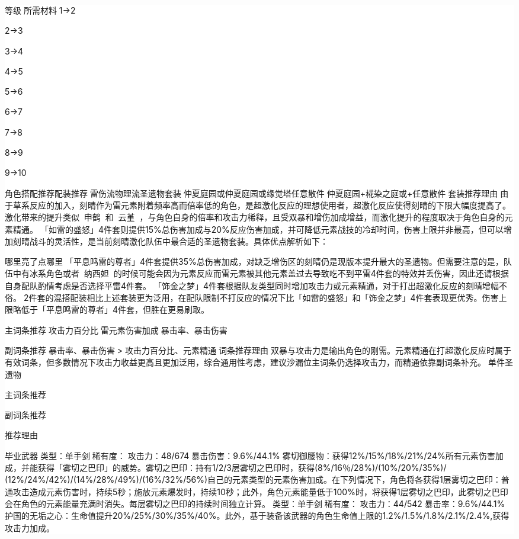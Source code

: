 等级
所需材料
1→2

2→3

3→4

4→5

5→6

6→7

7→8

8→9

9→10

角色搭配推荐配装推荐
雷伤流物理流圣遗物套装
仲夏庭园或仲夏庭园或缘觉塔任意散件
仲夏庭园+椛染之庭或+任意散件
套装推荐理由
由于草系反应的加入，刻晴作为雷元素附着频率高而倍率低的角色，是超激化反应的理想使用者，超激化反应使得刻晴的下限大幅度提高了。激化带来的提升类似  申鹤  和  云堇  ，与角色自身的倍率和攻击力稀释，且受双暴和增伤加成增益，而激化提升的程度取决于角色自身的元素精通。
「如雷的盛怒」4件套则提供15%总伤害加成与20%反应伤害加成，并可降低元素战技的冷却时间，伤害上限并非最高，但可以增加刻晴战斗的灵活性，是当前刻晴激化队伍中最合适的圣遗物套装。具体优点解析如下：

哪里亮了点哪里
「平息鸣雷的尊者」4件套提供35%总伤害加成，对缺乏增伤区的刻晴仍是现版本提升最大的圣遗物。但需要注意的是，队伍中有冰系角色或者  纳西妲  的时候可能会因为元素反应而雷元素被其他元素盖过去导致吃不到平雷4件套的特效并丢伤害，因此还请根据自身配队酌情考虑是否选择平雷4件套。
「饰金之梦」4件套根据队友类型同时增加攻击力或元素精通，对于打出超激化反应的刻晴增幅不俗。
2件套的混搭配装相比上述套装更为泛用，在配队限制不打反应的情况下比「如雷的盛怒」和「饰金之梦」4件套表现更优秀。伤害上限略低于「平息鸣雷的尊者」4件套，但胜在更易刷取。


主词条推荐
攻击力百分比
雷元素伤害加成
暴击率、暴击伤害

副词条推荐
暴击率、暴击伤害 > 攻击力百分比、元素精通
词条推荐理由
双暴与攻击力是输出角色的刚需。元素精通在打超激化反应时属于有效词条，但多数情况下攻击力收益更高且更加泛用，综合通用性考虑，建议沙漏位主词条仍选择攻击力，而精通依靠副词条补充。
单件圣遗物

主词条推荐

副词条推荐

推荐理由

毕业武器
类型：单手剑
稀有度：
攻击力：48/674
暴击伤害：9.6%/44.1%
雾切御腰物：获得12%/15%/18%/21%/24%所有元素伤害加成，并能获得「雾切之巴印」的威势。雾切之巴印：持有1/2/3层雾切之巴印时，获得(8%/16％/28%)/‌(10%/20%/35%)/‌(12%/24%/42%)/‌(14%/28%/49%)/‌(16%/32%/56%)自己的元素类型的元素伤害加成。在下列情况下，角色将各获得1层雾切之巴印：普通攻击造成元素伤害时，持续5秒；施放元素爆发时，持续10秒；此外，角色元素能量低于100%时，将获得1层雾切之巴印，此雾切之巴印会在角色的元素能量充满时消失。每层雾切之巴印的持续时间独立计算。
类型：单手剑
稀有度：
攻击力：44/542
暴击率：9.6%/44.1%
护国的无垢之心：生命值提升20%/25%/30%/35%/40%。此外，基于装备该武器的角色生命值上限的1.2%/1.5%/1.8%/2.1%/2.4%,获得攻击力加成。
